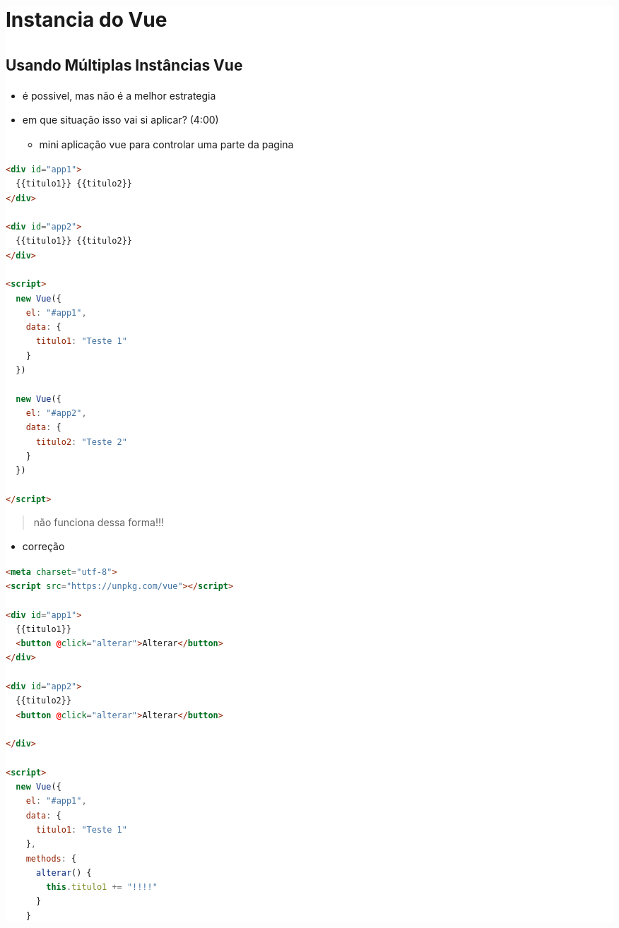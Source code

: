 # Instancia do Vue

## Usando Múltiplas Instâncias Vue

* é possivel, mas não é a melhor estrategia

* em que situação isso vai si aplicar? (4:00)
  * mini aplicação vue para controlar uma parte da pagina

```html
<div id="app1">
  {{titulo1}} {{titulo2}}
</div>

<div id="app2">
  {{titulo1}} {{titulo2}}
</div>

<script>
  new Vue({
    el: "#app1",
    data: {
      titulo1: "Teste 1"
    }
  })

  new Vue({
    el: "#app2",
    data: {
      titulo2: "Teste 2"
    }
  })

</script>
```
>não funciona dessa forma!!!
* correção

```html
<meta charset="utf-8">
<script src="https://unpkg.com/vue"></script>

<div id="app1">
  {{titulo1}}
  <button @click="alterar">Alterar</button>
</div>

<div id="app2">
  {{titulo2}}
  <button @click="alterar">Alterar</button>

</div>

<script>
  new Vue({
    el: "#app1",
    data: {
      titulo1: "Teste 1"
    },
    methods: {
      alterar() {
        this.titulo1 += "!!!!"
      }
    }
```